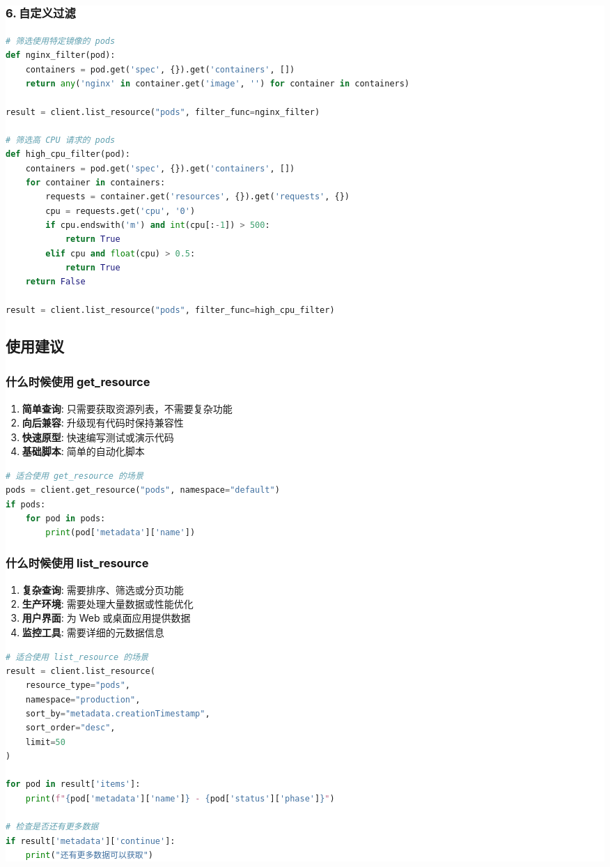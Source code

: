 ### 6. 自定义过滤

```python
# 筛选使用特定镜像的 pods
def nginx_filter(pod):
    containers = pod.get('spec', {}).get('containers', [])
    return any('nginx' in container.get('image', '') for container in containers)

result = client.list_resource("pods", filter_func=nginx_filter)

# 筛选高 CPU 请求的 pods
def high_cpu_filter(pod):
    containers = pod.get('spec', {}).get('containers', [])
    for container in containers:
        requests = container.get('resources', {}).get('requests', {})
        cpu = requests.get('cpu', '0')
        if cpu.endswith('m') and int(cpu[:-1]) > 500:
            return True
        elif cpu and float(cpu) > 0.5:
            return True
    return False

result = client.list_resource("pods", filter_func=high_cpu_filter)
```

## 使用建议

### 什么时候使用 get_resource

1. **简单查询**: 只需要获取资源列表，不需要复杂功能
2. **向后兼容**: 升级现有代码时保持兼容性
3. **快速原型**: 快速编写测试或演示代码
4. **基础脚本**: 简单的自动化脚本

```python
# 适合使用 get_resource 的场景
pods = client.get_resource("pods", namespace="default")
if pods:
    for pod in pods:
        print(pod['metadata']['name'])
```

### 什么时候使用 list_resource

1. **复杂查询**: 需要排序、筛选或分页功能
2. **生产环境**: 需要处理大量数据或性能优化
3. **用户界面**: 为 Web 或桌面应用提供数据
4. **监控工具**: 需要详细的元数据信息

```python
# 适合使用 list_resource 的场景
result = client.list_resource(
    resource_type="pods",
    namespace="production",
    sort_by="metadata.creationTimestamp",
    sort_order="desc",
    limit=50
)

for pod in result['items']:
    print(f"{pod['metadata']['name']} - {pod['status']['phase']}")
    
# 检查是否还有更多数据
if result['metadata']['continue']:
    print("还有更多数据可以获取")
```
